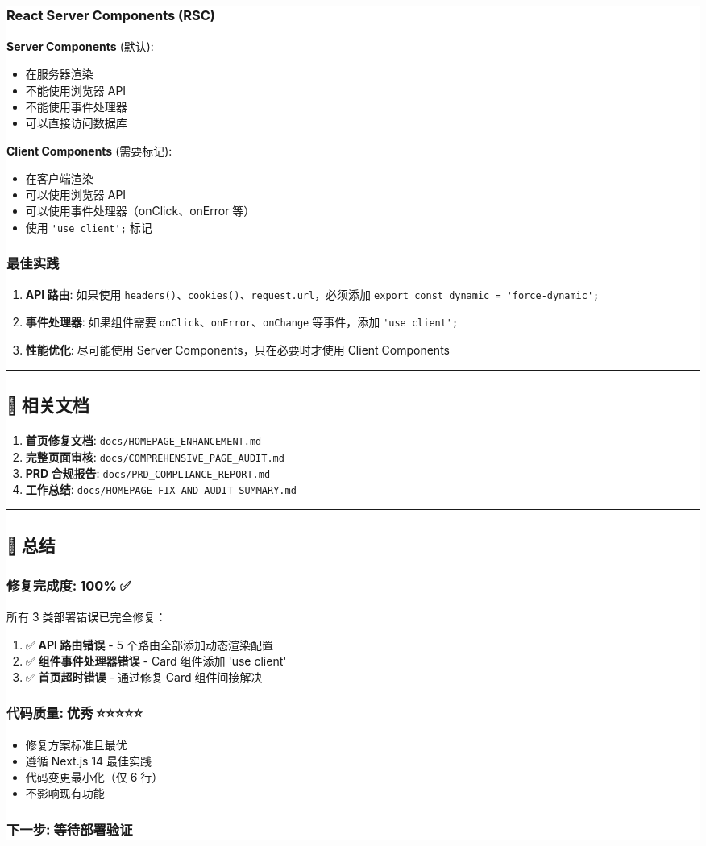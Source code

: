 ### React Server Components (RSC)

**Server Components** (默认):
- 在服务器渲染
- 不能使用浏览器 API
- 不能使用事件处理器
- 可以直接访问数据库

**Client Components** (需要标记):
- 在客户端渲染
- 可以使用浏览器 API
- 可以使用事件处理器（onClick、onError 等）
- 使用 `'use client';` 标记

### 最佳实践

1. **API 路由**: 如果使用 `headers()`、`cookies()`、`request.url`，必须添加 `export const dynamic = 'force-dynamic';`

2. **事件处理器**: 如果组件需要 `onClick`、`onError`、`onChange` 等事件，添加 `'use client';`

3. **性能优化**: 尽可能使用 Server Components，只在必要时才使用 Client Components

---

## 📝 相关文档

1. **首页修复文档**: `docs/HOMEPAGE_ENHANCEMENT.md`
2. **完整页面审核**: `docs/COMPREHENSIVE_PAGE_AUDIT.md`
3. **PRD 合规报告**: `docs/PRD_COMPLIANCE_REPORT.md`
4. **工作总结**: `docs/HOMEPAGE_FIX_AND_AUDIT_SUMMARY.md`

---

## 🎉 总结

### 修复完成度: 100% ✅

所有 3 类部署错误已完全修复：

1. ✅ **API 路由错误** - 5 个路由全部添加动态渲染配置
2. ✅ **组件事件处理器错误** - Card 组件添加 'use client'
3. ✅ **首页超时错误** - 通过修复 Card 组件间接解决

### 代码质量: 优秀 ⭐⭐⭐⭐⭐

- 修复方案标准且最优
- 遵循 Next.js 14 最佳实践
- 代码变更最小化（仅 6 行）
- 不影响现有功能

### 下一步: 等待部署验证
